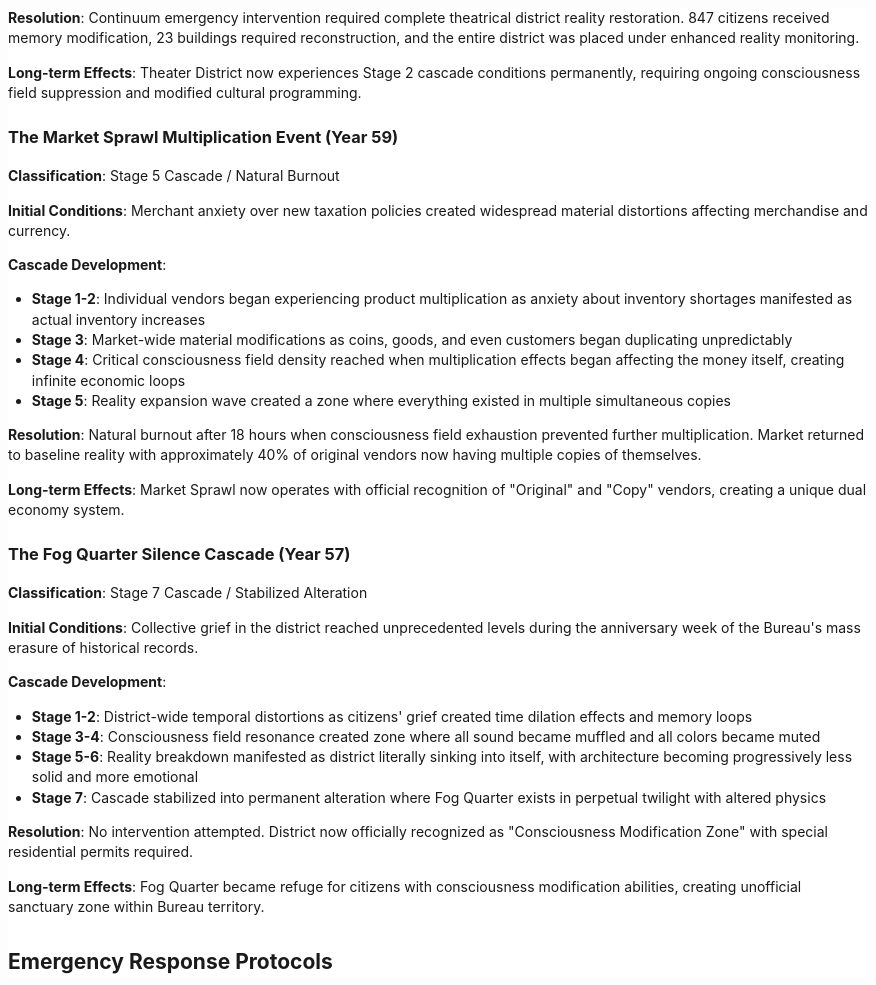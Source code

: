 **Resolution**: Continuum emergency intervention required complete theatrical district reality restoration. 847 citizens received memory modification, 23 buildings required reconstruction, and the entire district was placed under enhanced reality monitoring.

**Long-term Effects**: Theater District now experiences Stage 2 cascade conditions permanently, requiring ongoing consciousness field suppression and modified cultural programming.

### The Market Sprawl Multiplication Event (Year 59)
**Classification**: Stage 5 Cascade / Natural Burnout

**Initial Conditions**: Merchant anxiety over new taxation policies created widespread material distortions affecting merchandise and currency.

**Cascade Development**:
- **Stage 1-2**: Individual vendors began experiencing product multiplication as anxiety about inventory shortages manifested as actual inventory increases
- **Stage 3**: Market-wide material modifications as coins, goods, and even customers began duplicating unpredictably
- **Stage 4**: Critical consciousness field density reached when multiplication effects began affecting the money itself, creating infinite economic loops
- **Stage 5**: Reality expansion wave created a zone where everything existed in multiple simultaneous copies

**Resolution**: Natural burnout after 18 hours when consciousness field exhaustion prevented further multiplication. Market returned to baseline reality with approximately 40% of original vendors now having multiple copies of themselves.

**Long-term Effects**: Market Sprawl now operates with official recognition of "Original" and "Copy" vendors, creating a unique dual economy system.

### The Fog Quarter Silence Cascade (Year 57)
**Classification**: Stage 7 Cascade / Stabilized Alteration

**Initial Conditions**: Collective grief in the district reached unprecedented levels during the anniversary week of the Bureau's mass erasure of historical records.

**Cascade Development**:
- **Stage 1-2**: District-wide temporal distortions as citizens' grief created time dilation effects and memory loops
- **Stage 3-4**: Consciousness field resonance created zone where all sound became muffled and all colors became muted
- **Stage 5-6**: Reality breakdown manifested as district literally sinking into itself, with architecture becoming progressively less solid and more emotional
- **Stage 7**: Cascade stabilized into permanent alteration where Fog Quarter exists in perpetual twilight with altered physics

**Resolution**: No intervention attempted. District now officially recognized as "Consciousness Modification Zone" with special residential permits required.

**Long-term Effects**: Fog Quarter became refuge for citizens with consciousness modification abilities, creating unofficial sanctuary zone within Bureau territory.

## Emergency Response Protocols
